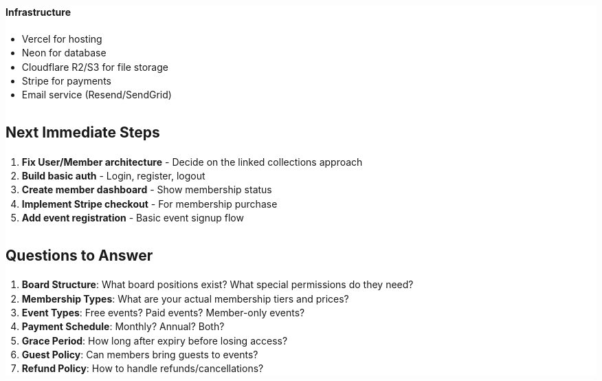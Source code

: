 #### Infrastructure

- Vercel for hosting
- Neon for database
- Cloudflare R2/S3 for file storage
- Stripe for payments
- Email service (Resend/SendGrid)

## Next Immediate Steps

1. **Fix User/Member architecture** - Decide on the linked collections approach
2. **Build basic auth** - Login, register, logout
3. **Create member dashboard** - Show membership status
4. **Implement Stripe checkout** - For membership purchase
5. **Add event registration** - Basic event signup flow

## Questions to Answer

1. **Board Structure**: What board positions exist? What special permissions do they need?
2. **Membership Types**: What are your actual membership tiers and prices?
3. **Event Types**: Free events? Paid events? Member-only events?
4. **Payment Schedule**: Monthly? Annual? Both?
5. **Grace Period**: How long after expiry before losing access?
6. **Guest Policy**: Can members bring guests to events?
7. **Refund Policy**: How to handle refunds/cancellations?
